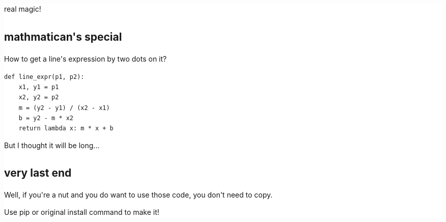   
real magic!  
  
<h2 id="8">mathmatican's special</h2>  
How to get a line's expression by two dots on it?  
  
```  
def line_expr(p1, p2):
    x1, y1 = p1
    x2, y2 = p2
    m = (y2 - y1) / (x2 - x1)
    b = y2 - m * x2
    return lambda x: m * x + b
```  
  
But I thought it will be long...  
  
<h2 id="9">very last end</h2>
Well, if you're a nut and you do want to use those code, you don't need to copy.  
  
Use pip or original install command to make it!
